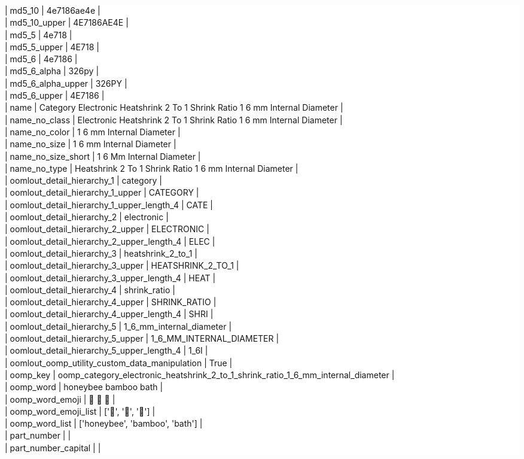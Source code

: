 | md5_10 | 4e7186ae4e |  
| md5_10_upper | 4E7186AE4E |  
| md5_5 | 4e718 |  
| md5_5_upper | 4E718 |  
| md5_6 | 4e7186 |  
| md5_6_alpha | 326py |  
| md5_6_alpha_upper | 326PY |  
| md5_6_upper | 4E7186 |  
| name | Category Electronic Heatshrink 2 To 1 Shrink Ratio 1 6 mm Internal Diameter |  
| name_no_class | Electronic Heatshrink 2 To 1 Shrink Ratio 1 6 mm Internal Diameter |  
| name_no_color | 1 6 mm Internal Diameter |  
| name_no_size | 1 6 mm Internal Diameter |  
| name_no_size_short | 1 6 Mm Internal Diameter |  
| name_no_type | Heatshrink 2 To 1 Shrink Ratio 1 6 mm Internal Diameter |  
| oomlout_detail_hierarchy_1 | category |  
| oomlout_detail_hierarchy_1_upper | CATEGORY |  
| oomlout_detail_hierarchy_1_upper_length_4 | CATE |  
| oomlout_detail_hierarchy_2 | electronic |  
| oomlout_detail_hierarchy_2_upper | ELECTRONIC |  
| oomlout_detail_hierarchy_2_upper_length_4 | ELEC |  
| oomlout_detail_hierarchy_3 | heatshrink_2_to_1 |  
| oomlout_detail_hierarchy_3_upper | HEATSHRINK_2_TO_1 |  
| oomlout_detail_hierarchy_3_upper_length_4 | HEAT |  
| oomlout_detail_hierarchy_4 | shrink_ratio |  
| oomlout_detail_hierarchy_4_upper | SHRINK_RATIO |  
| oomlout_detail_hierarchy_4_upper_length_4 | SHRI |  
| oomlout_detail_hierarchy_5 | 1_6_mm_internal_diameter |  
| oomlout_detail_hierarchy_5_upper | 1_6_MM_INTERNAL_DIAMETER |  
| oomlout_detail_hierarchy_5_upper_length_4 | 1_6I |  
| oomlout_oomp_utility_custom_data_manipulation | True |  
| oomp_key | oomp_category_electronic_heatshrink_2_to_1_shrink_ratio_1_6_mm_internal_diameter |  
| oomp_word | honeybee bamboo bath |  
| oomp_word_emoji | :honeybee: :bamboo: :bath: |  
| oomp_word_emoji_list | [':honeybee:', ':bamboo:', ':bath:'] |  
| oomp_word_list | ['honeybee', 'bamboo', 'bath'] |  
| part_number |  |  
| part_number_capital |  |  